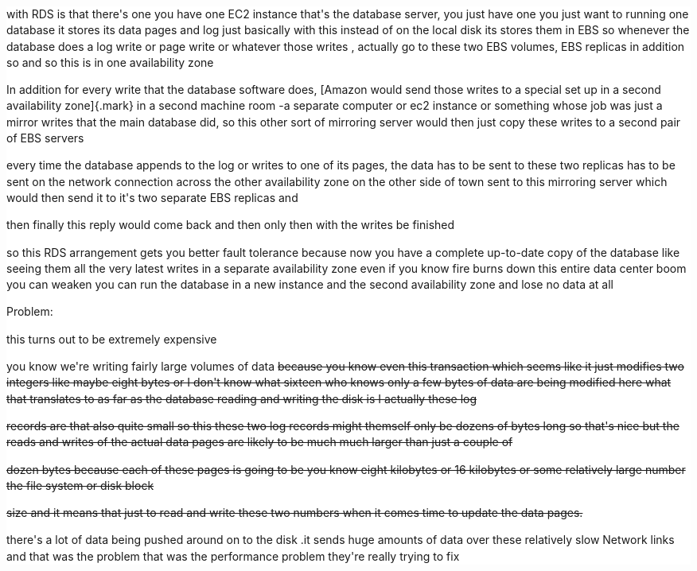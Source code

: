 

with RDS is that there's one you have one EC2 instance that's the database server, you just have one you just want to running one database it stores its data pages and log just basically with this instead of on the local disk its stores them in EBS so whenever the database does a log write or page write or whatever those writes , actually go to these two EBS volumes, EBS replicas in addition so and so this is in one availability zone





In addition for every write that the database software does, [Amazon would send those writes to a special set up in a second availability zone]{.mark} in a second machine room -a separate computer or ec2 instance or something whose job was just a mirror writes that the main database did, so this other sort of mirroring server would then just copy these writes to a second pair of EBS servers





every time the database appends to the log or writes to one of its pages, the data has to be sent to these two replicas has to be sent on the network connection across the other availability zone on the other side of town sent to this mirroring server which would then send it to it's two separate EBS replicas and



then finally this reply would come back and then only then with the writes be finished





so this RDS arrangement gets you better fault tolerance because now you have a complete up-to-date copy of the database like seeing them all the very latest writes in a separate availability zone even if you know fire burns down this entire data center boom you can weaken you can run the database in a new instance and the second availability zone and lose no data at all



Problem:

this turns out to be extremely expensive



you know we're writing fairly large volumes of data ~~because you know even this transaction which seems like it just modifies two integers like maybe eight bytes or I don't know what sixteen who knows only a few bytes of data are being modified here what that translates to as far as the database reading and writing the disk is I actually these log~~

~~records are that also quite small so this these two log records might themself only be dozens of bytes long so that's nice but the reads and writes of the actual data pages are likely to be much much larger than just a couple of~~



~~dozen bytes because each of these pages is going to be you know eight kilobytes or 16 kilobytes or some relatively large number the file system or disk block~~

~~size and it means that just to read and write these two numbers when it comes time to update the data pages.~~

there's a lot of data being pushed around on to the disk .it sends huge amounts of data over these relatively slow Network links and that was the problem that was the performance problem they're really trying to fix
